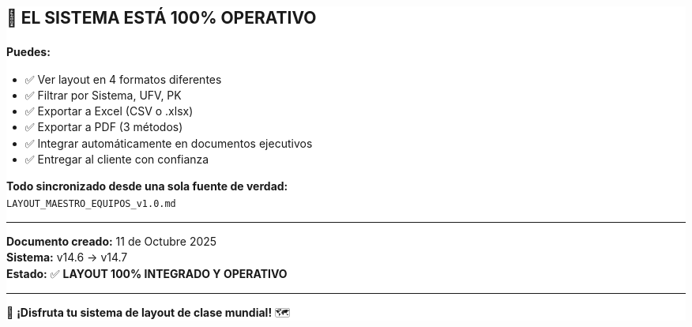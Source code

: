 
## 🚀 **EL SISTEMA ESTÁ 100% OPERATIVO**

**Puedes:**
- ✅ Ver layout en 4 formatos diferentes
- ✅ Filtrar por Sistema, UFV, PK
- ✅ Exportar a Excel (CSV o .xlsx)
- ✅ Exportar a PDF (3 métodos)
- ✅ Integrar automáticamente en documentos ejecutivos
- ✅ Entregar al cliente con confianza

**Todo sincronizado desde una sola fuente de verdad:**  
`LAYOUT_MAESTRO_EQUIPOS_v1.0.md`

---

**Documento creado:** 11 de Octubre 2025  
**Sistema:** v14.6 → v14.7  
**Estado:** ✅ **LAYOUT 100% INTEGRADO Y OPERATIVO**

---

🎉 **¡Disfruta tu sistema de layout de clase mundial!** 🗺️

